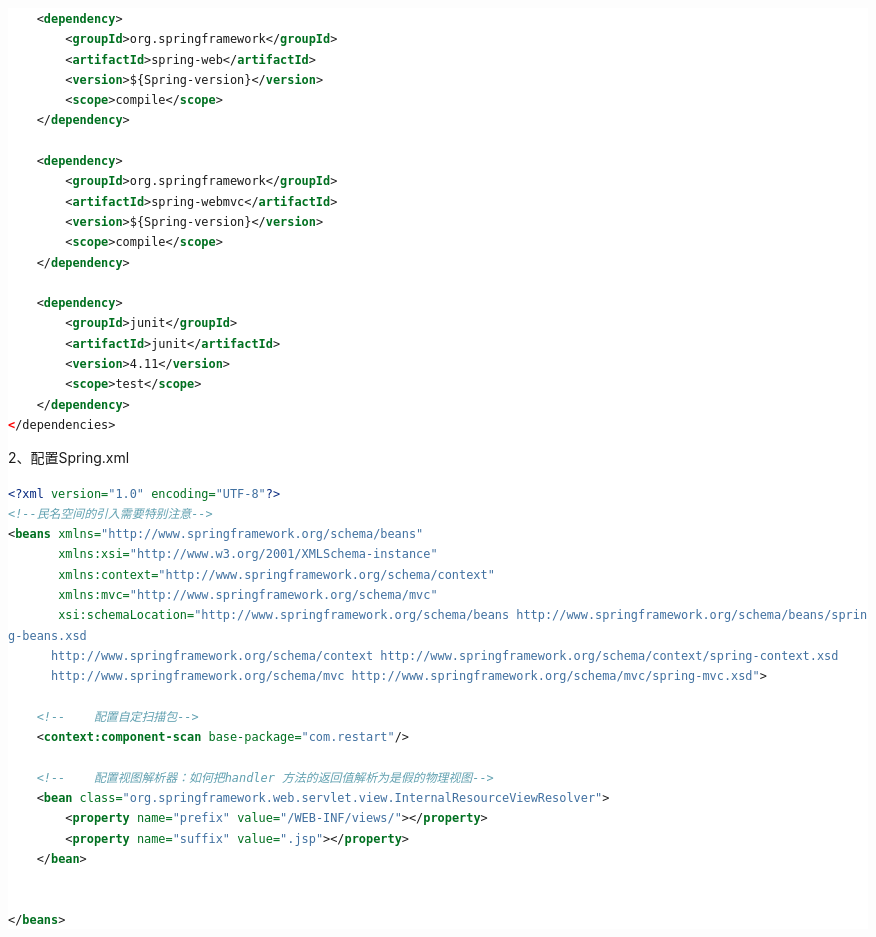 ```xml
    <dependency>
        <groupId>org.springframework</groupId>
        <artifactId>spring-web</artifactId>
        <version>${Spring-version}</version>
        <scope>compile</scope>
    </dependency>

    <dependency>
        <groupId>org.springframework</groupId>
        <artifactId>spring-webmvc</artifactId>
        <version>${Spring-version}</version>
        <scope>compile</scope>
    </dependency>
    
    <dependency>
        <groupId>junit</groupId>
        <artifactId>junit</artifactId>
        <version>4.11</version>
        <scope>test</scope>
    </dependency>
</dependencies>
```

2、配置Spring.xml

```xml
<?xml version="1.0" encoding="UTF-8"?>
<!--民名空间的引入需要特别注意-->
<beans xmlns="http://www.springframework.org/schema/beans"
       xmlns:xsi="http://www.w3.org/2001/XMLSchema-instance"
       xmlns:context="http://www.springframework.org/schema/context"
       xmlns:mvc="http://www.springframework.org/schema/mvc"
       xsi:schemaLocation="http://www.springframework.org/schema/beans http://www.springframework.org/schema/beans/spring-beans.xsd
      http://www.springframework.org/schema/context http://www.springframework.org/schema/context/spring-context.xsd
      http://www.springframework.org/schema/mvc http://www.springframework.org/schema/mvc/spring-mvc.xsd">

    <!--    配置自定扫描包-->
    <context:component-scan base-package="com.restart"/>

    <!--    配置视图解析器：如何把handler 方法的返回值解析为是假的物理视图-->
    <bean class="org.springframework.web.servlet.view.InternalResourceViewResolver">
        <property name="prefix" value="/WEB-INF/views/"></property>
        <property name="suffix" value=".jsp"></property>
    </bean>


</beans>
```
